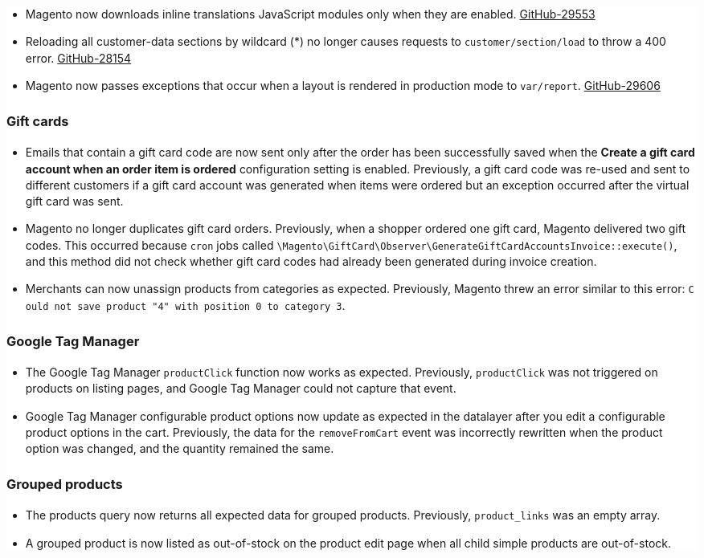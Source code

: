 *  Magento now downloads inline translations JavaScript modules only when they are enabled.  [GitHub-29553](https://github.com/magento/magento2/issues/29553)



*  Reloading all customer-data sections by wildcard (*) no longer causes requests to `customer/section/load` to throw a 400 error. [GitHub-28154](https://github.com/magento/magento2/issues/28154)



*  Magento now passes exceptions that occur when a layout is rendered in production mode to `var/report`. [GitHub-29606](https://github.com/magento/magento2/issues/29606)

### Gift cards



*  Emails that contain a gift card code are now sent only after the order has been successfully saved when the **Create a gift card account when an order item is ordered** configuration setting is enabled. Previously, a gift card code was re-used and sent to different customers if a gift card account was generated when items were ordered but an exception occurred after the virtual gift card was sent.



*  Magento no longer duplicates gift card orders. Previously, when a shopper ordered one gift card, Magento delivered two gift codes. This occurred because `cron` jobs called `\Magento\GiftCard\Observer\GenerateGiftCardAccountsInvoice::execute()`, and this method did not check whether gift card codes had already been generated during invoice creation.



*  Merchants can now unassign products from categories as expected. Previously, Magento threw an error similar to this error: `Could not save product "4" with position 0 to category 3`.

### Google Tag Manager



*  The Google Tag Manager `productClick` function now works as expected. Previously, `productClick` was not triggered on products on listing pages, and Google Tag Manager could not capture that event.



*  Google Tag Manager configurable product options now update as expected in the datalayer after you edit a configurable product options in the cart. Previously, the data for the `removeFromCart` event was incorrectly rewritten when the product option was changed, and the quantity remained the same.

### Grouped products



*  The products query now returns all expected data for grouped products. Previously, `product_links` was an empty array.



*  A grouped product is now listed as out-of-stock on the product edit page when all child simple products are out-of-stock.


